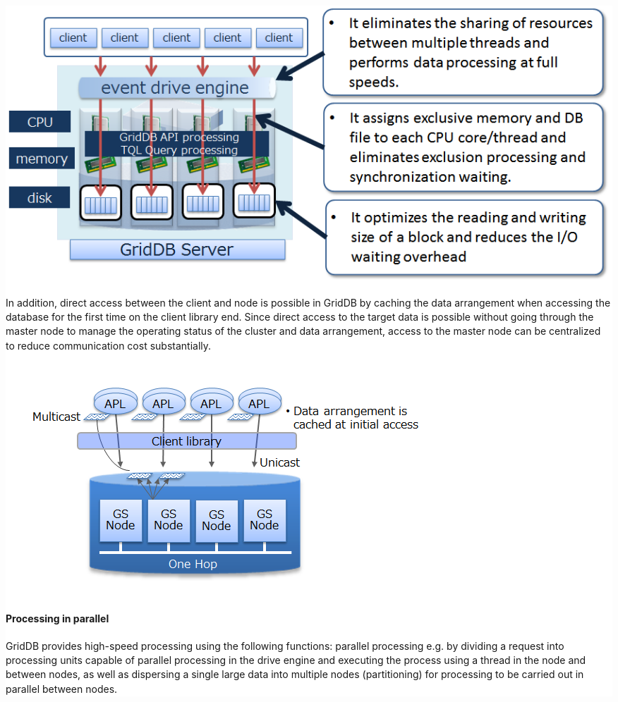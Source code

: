 ![Architecture](./img/feature_architecture.png)

In addition, direct access between the client and node is possible in GridDB by caching the data arrangement when accessing the database for the first time on the client library end. Since direct access to the target data is possible without going through the master node to manage the operating status of the cluster and data arrangement, access to the master node can be centralized to reduce communication cost substantially.

![Access from a client](./img/feature_client_access.png)

#### Processing in parallel

GridDB provides high-speed processing using the following functions: parallel processing e.g. by dividing a request into processing units capable of parallel processing in the drive engine and executing the process using a thread in the node and between nodes, as well as dispersing a single large data into multiple nodes (partitioning) for processing to be carried out in parallel between nodes.

